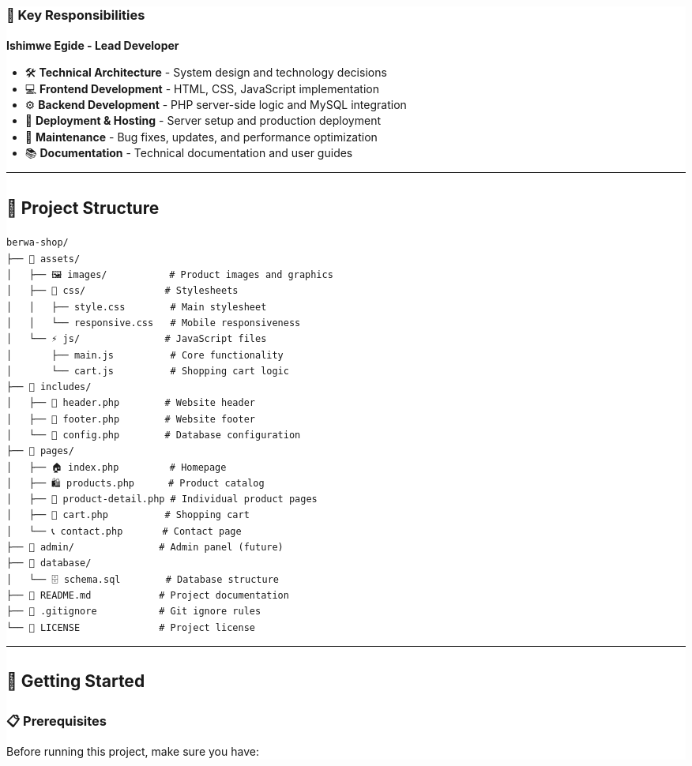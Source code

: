 </div>

### 🎯 Key Responsibilities

**Ishimwe Egide - Lead Developer**
- 🛠️ **Technical Architecture** - System design and technology decisions
- 💻 **Frontend Development** - HTML, CSS, JavaScript implementation
- ⚙️ **Backend Development** - PHP server-side logic and MySQL integration
- 🚀 **Deployment & Hosting** - Server setup and production deployment
- 🔧 **Maintenance** - Bug fixes, updates, and performance optimization
- 📚 **Documentation** - Technical documentation and user guides

---

## 📂 Project Structure

```
berwa-shop/
├── 📁 assets/
│   ├── 🖼️ images/           # Product images and graphics
│   ├── 🎨 css/              # Stylesheets
│   │   ├── style.css        # Main stylesheet
│   │   └── responsive.css   # Mobile responsiveness
│   └── ⚡ js/               # JavaScript files
│       ├── main.js          # Core functionality
│       └── cart.js          # Shopping cart logic
├── 📁 includes/
│   ├── 🔗 header.php        # Website header
│   ├── 🦶 footer.php        # Website footer
│   └── 🔌 config.php        # Database configuration
├── 📁 pages/
│   ├── 🏠 index.php         # Homepage
│   ├── 🛍️ products.php      # Product catalog
│   ├── 📄 product-detail.php # Individual product pages
│   ├── 🛒 cart.php          # Shopping cart
│   └── 📞 contact.php       # Contact page
├── 📁 admin/               # Admin panel (future)
├── 📁 database/
│   └── 🗄️ schema.sql        # Database structure
├── 📄 README.md            # Project documentation
├── 📄 .gitignore           # Git ignore rules
└── 📄 LICENSE              # Project license
```

---

## 🚀 Getting Started

### 📋 Prerequisites

Before running this project, make sure you have:

